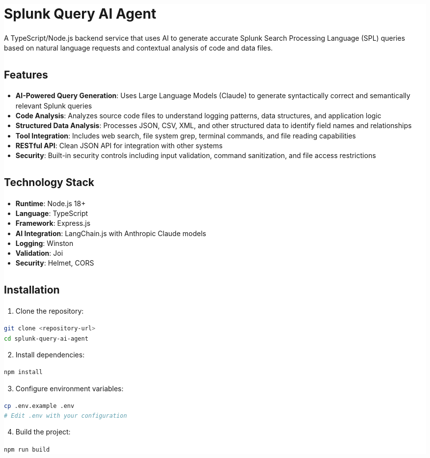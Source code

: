 # Splunk Query AI Agent

A TypeScript/Node.js backend service that uses AI to generate accurate Splunk Search Processing Language (SPL) queries based on natural language requests and contextual analysis of code and data files.

## Features

- **AI-Powered Query Generation**: Uses Large Language Models (Claude) to generate syntactically correct and semantically relevant Splunk queries
- **Code Analysis**: Analyzes source code files to understand logging patterns, data structures, and application logic
- **Structured Data Analysis**: Processes JSON, CSV, XML, and other structured data to identify field names and relationships
- **Tool Integration**: Includes web search, file system grep, terminal commands, and file reading capabilities
- **RESTful API**: Clean JSON API for integration with other systems
- **Security**: Built-in security controls including input validation, command sanitization, and file access restrictions

## Technology Stack

- **Runtime**: Node.js 18+
- **Language**: TypeScript
- **Framework**: Express.js
- **AI Integration**: LangChain.js with Anthropic Claude models
- **Logging**: Winston
- **Validation**: Joi
- **Security**: Helmet, CORS

## Installation

1. Clone the repository:
```bash
git clone <repository-url>
cd splunk-query-ai-agent
```

2. Install dependencies:
```bash
npm install
```

3. Configure environment variables:
```bash
cp .env.example .env
# Edit .env with your configuration
```

4. Build the project:
```bash
npm run build
```
